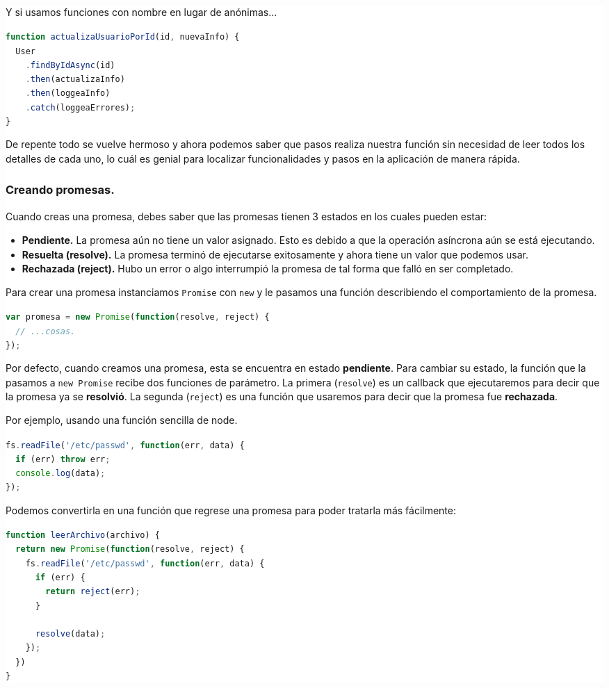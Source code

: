 Y si usamos funciones con nombre en lugar de anónimas...
```js
function actualizaUsuarioPorId(id, nuevaInfo) {
  User
    .findByIdAsync(id)
    .then(actualizaInfo)
    .then(loggeaInfo)
    .catch(loggeaErrores);
}
```

De repente todo se vuelve hermoso y ahora podemos saber que pasos realiza nuestra función sin necesidad de leer todos los detalles de cada uno, lo cuál es genial para localizar funcionalidades y pasos en la aplicación de manera rápida.


### Creando promesas.
Cuando creas una promesa, debes saber que las promesas tienen 3 estados en los cuales pueden estar:

- **Pendiente.** La promesa aún no tiene un valor asignado. Esto es debido a que la operación asíncrona aún se está ejecutando.
- **Resuelta (resolve).** La promesa terminó de ejecutarse exitosamente y ahora tiene un valor que podemos usar.
- **Rechazada (reject).** Hubo un error o algo interrumpió la promesa de tal forma que falló en ser completado.

Para crear una promesa instanciamos `Promise` con `new` y le pasamos una función describiendo el comportamiento de la promesa.
```js
var promesa = new Promise(function(resolve, reject) {
  // ...cosas.
});
```

Por defecto, cuando creamos una promesa, esta se encuentra en estado **pendiente**. Para cambiar su estado, la función que la pasamos a `new Promise` recibe dos funciones de parámetro. La primera (`resolve`) es un callback que ejecutaremos para decir que la promesa ya se **resolvió**. La segunda (`reject`) es una función que usaremos para decir que la promesa fue **rechazada**.

Por ejemplo, usando una función sencilla de node.
```js
fs.readFile('/etc/passwd', function(err, data) {
  if (err) throw err;
  console.log(data);
});
```

Podemos convertirla en una función que regrese una promesa para poder tratarla más fácilmente:
```js
function leerArchivo(archivo) {
  return new Promise(function(resolve, reject) {
    fs.readFile('/etc/passwd', function(err, data) {
      if (err) {
        return reject(err);
      }

      resolve(data);
    });
  })
}
```
